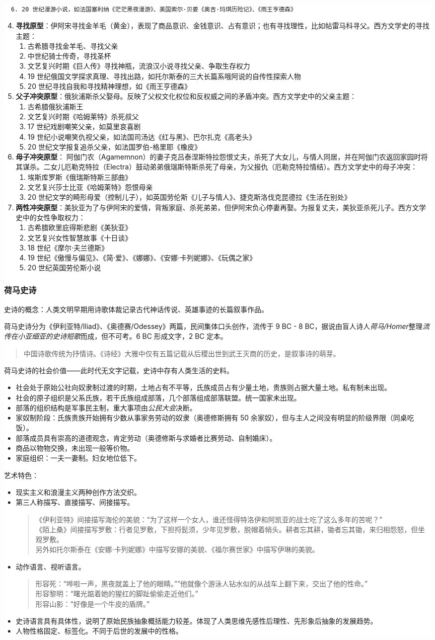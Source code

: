       6. 20 世纪漫游小说，如法国塞利纳《茫茫黑夜漫游》、美国索尔·贝娄《奥吉·玛琪历险记》、《雨王亨德森》
  4. **寻找原型**：伊阿宋寻找金羊毛（黄金），表现了商品意识、金钱意识、占有意识；也有寻找理性，比如帖雷马科寻父。西方文学史的寻找主题：
      1. 古希腊寻找金羊毛、寻找父亲
      2. 中世纪骑士传奇，寻找圣杯
      3. 文艺复兴时期《巨人传》寻找神瓶，流浪汉小说寻找父亲、争取生存权力
      4. 19 世纪俄国文学探求真理、寻找出路，如托尔斯泰的三大长篇系哦阿说的自传性探索人物
      5. 20 世纪寻找自我和寻找精神理想，如《雨王亨德森》
  5. **父子冲突原型**：俄狄浦斯杀父娶母。反映了父权文化权位和反权威之间的矛盾冲突。西方文学史中的父亲主题：
      1. 古希腊俄狄浦斯王
      2. 文艺复兴时期《哈姆莱特》杀死叔父
      3. 17 世纪戏剧嘲笑父亲，如莫里哀喜剧
      4. 19 世纪小说嘲笑仇视父亲，如法国司汤达《红与黑》、巴尔扎克《高老头》
      5. 20 世纪文学报复追杀父亲，如法国罗伯-格里耶《橡皮》
  6. **母子冲突原型**： 阿伽门农（Agamemnon）的妻子克吕泰涅斯特拉怨恨丈夫，杀死了大女儿，与情人同居，并在阿伽门农返回家园时将其谋杀。二女儿厄勒克特拉（Electra）鼓动弟弟俄瑞斯特斯杀死了母亲，为父报仇（厄勒克特拉情结）。西方文学史中的母子冲突：
      1. 埃斯库罗斯《俄瑞斯特斯三部曲》
      2. 文艺复兴莎士比亚《哈姆莱特》怨恨母亲
      3. 20 世纪文学的畸形母爱（控制儿子），如英国劳伦斯《儿子与情人》、捷克斯洛伐克昆德拉《生活在别处》
  7. **两性冲突原型**：美狄亚为了与伊阿宋的爱情，背叛家庭、杀死弟弟，但伊阿宋负心停妻再娶。为报复丈夫，美狄亚杀死儿子。西方文学史中的女性争取权力：
      1. 古希腊欧里庇得斯悲剧《美狄亚》
      2. 文艺复兴女性智慧故事《十日谈》
      3. 18 世纪《摩尔·夫兰德斯》
      4. 19 世纪《傲慢与偏见》、《简·爱》、《娜娜》、《安娜·卡列妮娜》、《玩偶之家》
      5. 20 世纪英国劳伦斯小说

### 荷马史诗

史诗的概念：人类文明早期用诗歌体裁记录古代神话传说、英雄事迹的长篇叙事作品。

荷马史诗分为《伊利亚特/Iliad》、《奥德赛/Odessey》两篇，民间集体口头创作，流传于 9 BC - 8 BC，据说由盲人诗人*荷马/Homer*整理*流传在小亚细亚的史诗短歌*而成，但不可考。6 BC 形成文字，2 BC 定本。

> 中国诗歌传统为抒情诗。《诗经》大雅中仅有五篇记载从后稷出世到武王灭商的历史，是叙事诗的萌芽。

荷马史诗的社会价值——此时代无文字记载，史诗中存有人类生活的史料。
  - 社会处于原始公社向奴隶制过渡的时期，土地占有不平等，氏族成员占有少量土地，贵族则占据大量土地。私有制未出现。
  - 社会的原子组织是父系氏族，若干氏族组成部落，几个部落组成部落联盟。统一国家未出现。
  - 部落的组织结构是军事民主制，重大事项由*公民大会*决断。
  - 家奴制阶段：氏族贵族开始拥有少数从事家务劳动的奴隶（奥德修斯拥有 50 余家奴），但与主人之间没有明显的阶级界限（同桌吃饭）。
  - 部落成员具有崇高的道德观念，肯定劳动（奥德修斯与求婚者比赛劳动、自制婚床）。
  - 商品以物物交换，未出现一般等价物。
  - 家庭组织：一夫一妻制。妇女地位低下。

艺术特色：
  - 现实主义和浪漫主义两种创作方法交织。
  - 第三人称描写、直接描写、间接描写。
    > 《伊利亚特》间接描写海伦的美貌：“为了这样一个女人，谁还怪得特洛伊和阿凯亚的战士吃了这么多年的苦呢？”<br>
    > 《陌上桑》间接描写罗敷：行者见罗敷，下担捋髭须，少年见罗敷，脱帽着帩头。耕者忘其耕，锄者忘其锄，来归相怨怒，但坐观罗敷。<br>
    > 另外如托尔斯泰在《安娜·卡列妮娜》中描写安娜的美貌、《福尔赛世家》中描写伊琳的美貌。
  - 动作语言、视听语言。
    > 形容死：“哗啦一声，黑夜就盖上了他的眼睛。”“他就像个游泳人钻水似的从战车上翻下来，交出了他的性命。”<br>
    > 形容黎明：“曙光踮着她的猩红的脚趾偷偷走近他们。”<br>
    > 形容山影：“好像是一个牛皮的盾牌。”
  - 史诗语言具有具体性，说明了原始民族抽象概括能力较差。体现了人类思维先感性后理性、先形象后抽象的发展趋势。
  - 人物性格固定、标签化。不同于后世的发展中的性格。
